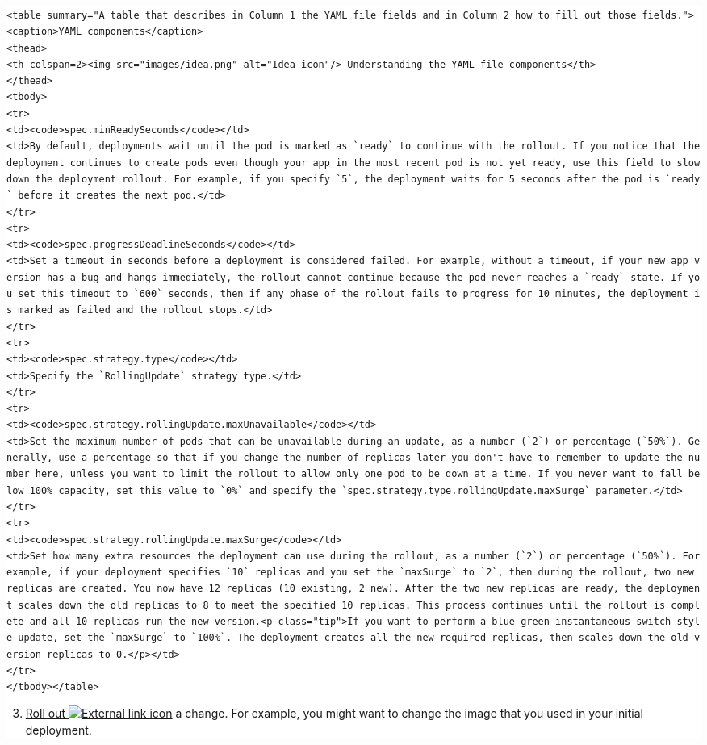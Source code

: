    <table summary="A table that describes in Column 1 the YAML file fields and in Column 2 how to fill out those fields.">
    <caption>YAML components</caption>
    <thead>
    <th colspan=2><img src="images/idea.png" alt="Idea icon"/> Understanding the YAML file components</th>
    </thead>
    <tbody>
    <tr>
    <td><code>spec.minReadySeconds</code></td>
    <td>By default, deployments wait until the pod is marked as `ready` to continue with the rollout. If you notice that the deployment continues to create pods even though your app in the most recent pod is not yet ready, use this field to slow down the deployment rollout. For example, if you specify `5`, the deployment waits for 5 seconds after the pod is `ready` before it creates the next pod.</td>
    </tr>
    <tr>
    <td><code>spec.progressDeadlineSeconds</code></td>
    <td>Set a timeout in seconds before a deployment is considered failed. For example, without a timeout, if your new app version has a bug and hangs immediately, the rollout cannot continue because the pod never reaches a `ready` state. If you set this timeout to `600` seconds, then if any phase of the rollout fails to progress for 10 minutes, the deployment is marked as failed and the rollout stops.</td>
    </tr>
    <tr>
    <td><code>spec.strategy.type</code></td>
    <td>Specify the `RollingUpdate` strategy type.</td>
    </tr>
    <tr>
    <td><code>spec.strategy.rollingUpdate.maxUnavailable</code></td>
    <td>Set the maximum number of pods that can be unavailable during an update, as a number (`2`) or percentage (`50%`). Generally, use a percentage so that if you change the number of replicas later you don't have to remember to update the number here, unless you want to limit the rollout to allow only one pod to be down at a time. If you never want to fall below 100% capacity, set this value to `0%` and specify the `spec.strategy.type.rollingUpdate.maxSurge` parameter.</td>
    </tr>
    <tr>
    <td><code>spec.strategy.rollingUpdate.maxSurge</code></td>
    <td>Set how many extra resources the deployment can use during the rollout, as a number (`2`) or percentage (`50%`). For example, if your deployment specifies `10` replicas and you set the `maxSurge` to `2`, then during the rollout, two new replicas are created. You now have 12 replicas (10 existing, 2 new). After the two new replicas are ready, the deployment scales down the old replicas to 8 to meet the specified 10 replicas. This process continues until the rollout is complete and all 10 replicas run the new version.<p class="tip">If you want to perform a blue-green instantaneous switch style update, set the `maxSurge` to `100%`. The deployment creates all the new required replicas, then scales down the old version replicas to 0.</p></td>
    </tr>
    </tbody></table>

3.  [Roll out ![External link icon](../icons/launch-glyph.svg "External link icon")](https://kubernetes.io/docs/concepts/workloads/controllers/deployment/#updating-a-deployment) a change. For example, you might want to change the image that you used in your initial deployment.
